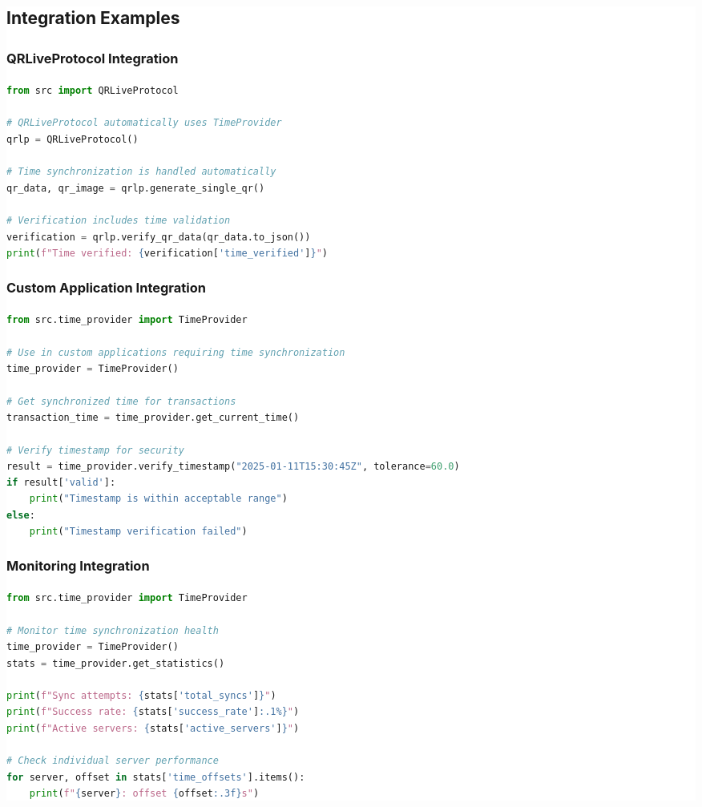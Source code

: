 ## Integration Examples

### QRLiveProtocol Integration
```python
from src import QRLiveProtocol

# QRLiveProtocol automatically uses TimeProvider
qrlp = QRLiveProtocol()

# Time synchronization is handled automatically
qr_data, qr_image = qrlp.generate_single_qr()

# Verification includes time validation
verification = qrlp.verify_qr_data(qr_data.to_json())
print(f"Time verified: {verification['time_verified']}")
```

### Custom Application Integration
```python
from src.time_provider import TimeProvider

# Use in custom applications requiring time synchronization
time_provider = TimeProvider()

# Get synchronized time for transactions
transaction_time = time_provider.get_current_time()

# Verify timestamp for security
result = time_provider.verify_timestamp("2025-01-11T15:30:45Z", tolerance=60.0)
if result['valid']:
    print("Timestamp is within acceptable range")
else:
    print("Timestamp verification failed")
```

### Monitoring Integration
```python
from src.time_provider import TimeProvider

# Monitor time synchronization health
time_provider = TimeProvider()
stats = time_provider.get_statistics()

print(f"Sync attempts: {stats['total_syncs']}")
print(f"Success rate: {stats['success_rate']:.1%}")
print(f"Active servers: {stats['active_servers']}")

# Check individual server performance
for server, offset in stats['time_offsets'].items():
    print(f"{server}: offset {offset:.3f}s")
```
